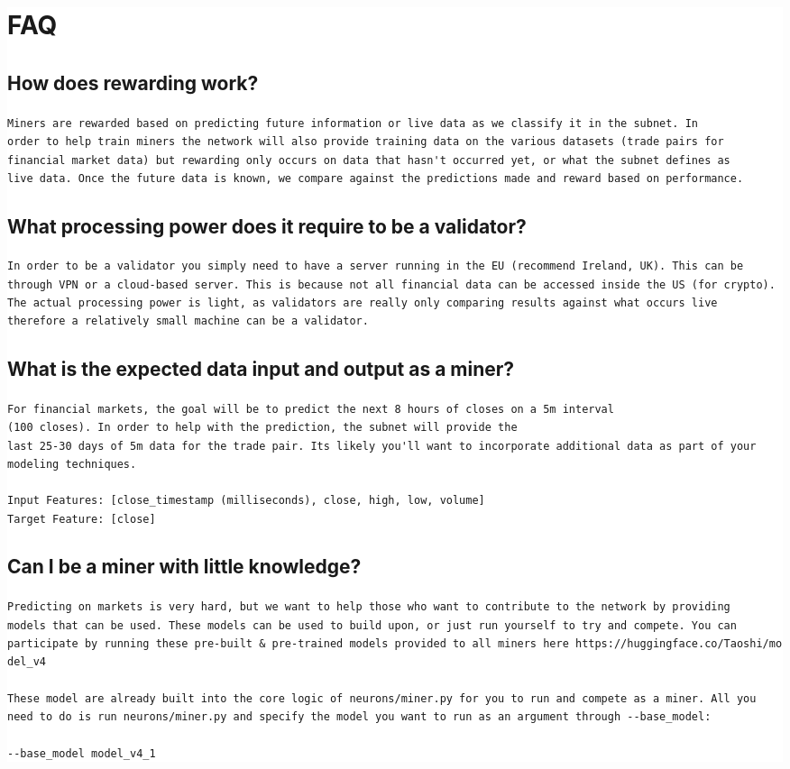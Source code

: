 # FAQ

## How does rewarding work?

```text
Miners are rewarded based on predicting future information or live data as we classify it in the subnet. In 
order to help train miners the network will also provide training data on the various datasets (trade pairs for 
financial market data) but rewarding only occurs on data that hasn't occurred yet, or what the subnet defines as 
live data. Once the future data is known, we compare against the predictions made and reward based on performance.
```

## What processing power does it require to be a validator?
```text
In order to be a validator you simply need to have a server running in the EU (recommend Ireland, UK). This can be 
through VPN or a cloud-based server. This is because not all financial data can be accessed inside the US (for crypto). 
The actual processing power is light, as validators are really only comparing results against what occurs live 
therefore a relatively small machine can be a validator.
```

## What is the expected data input and output as a miner?
```text
For financial markets, the goal will be to predict the next 8 hours of closes on a 5m interval 
(100 closes). In order to help with the prediction, the subnet will provide the 
last 25-30 days of 5m data for the trade pair. Its likely you'll want to incorporate additional data as part of your
modeling techniques.

Input Features: [close_timestamp (milliseconds), close, high, low, volume]
Target Feature: [close]
```


## Can I be a miner with little knowledge?
```text
Predicting on markets is very hard, but we want to help those who want to contribute to the network by providing 
models that can be used. These models can be used to build upon, or just run yourself to try and compete. You can
participate by running these pre-built & pre-trained models provided to all miners here https://huggingface.co/Taoshi/model_v4

These model are already built into the core logic of neurons/miner.py for you to run and compete as a miner. All you
need to do is run neurons/miner.py and specify the model you want to run as an argument through --base_model:

--base_model model_v4_1
```
